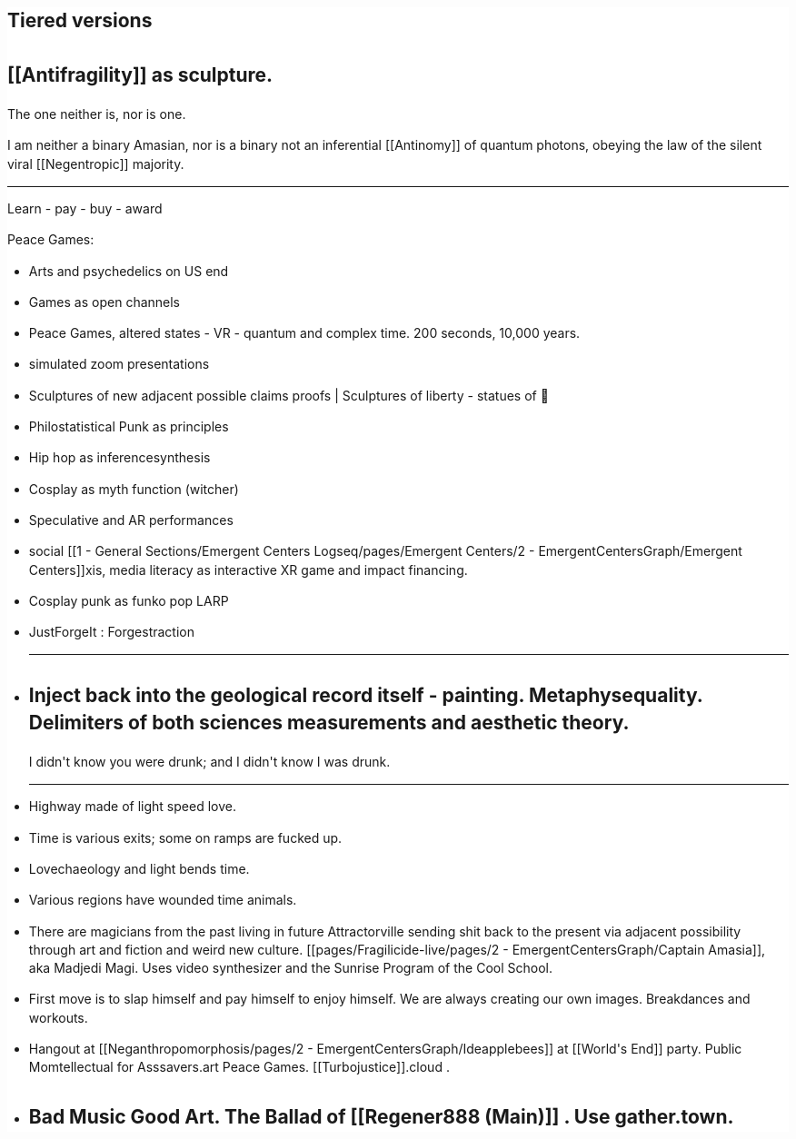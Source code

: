   
  
  
  
  
  
  
  
  
  
  
  
  
  
  
  
  
  
  
  
  Tiered versions
  ---
  [[Antifragility]] as sculpture.
  ---
  
  The one neither is, nor is one.
  
  
  
  
  I am neither a binary Amasian, nor is a binary not an inferential [[Antinomy]] of quantum photons, obeying the law of the silent viral [[Negentropic]] majority.
  
  
  ---
  
  Learn - pay - buy - award
  
  
  Peace Games:
- Arts and psychedelics on US end
- Games as open channels
- Peace Games, altered states - VR - quantum and complex time. 200 seconds, 10,000 years.
- simulated zoom presentations
- Sculptures of new adjacent possible claims proofs | Sculptures of liberty - statues of 🗽
- Philostatistical Punk as principles
- Hip hop as inferencesynthesis
- Cosplay as myth function (witcher)
- Speculative and AR performances
- social [[1 - General Sections/Emergent Centers Logseq/pages/Emergent Centers/2 - EmergentCentersGraph/Emergent Centers]]xis, media literacy as interactive XR game and impact financing.
- Cosplay punk as funko pop LARP
- JustForgeIt : Forgestraction
  
  ---
- Inject back into the geological record itself - painting. Metaphysequality. Delimiters of both sciences measurements and aesthetic theory.
  ---
  
  
  I didn't know you were drunk; and I didn't know I was drunk.
  
  
  ---
- Highway made of light speed love.
- Time is various exits; some on ramps are fucked up.
- Lovechaeology and light bends time.
- Various regions have wounded time animals.
- There are magicians from the past living in future Attractorville sending shit back to the present via adjacent possibility through art and fiction and weird new culture. [[pages/Fragilicide-live/pages/2 - EmergentCentersGraph/Captain Amasia]], aka Madjedi Magi. Uses video synthesizer and the Sunrise Program of the Cool School.
- First move is to slap himself and pay himself to enjoy himself. We are always creating our own images. Breakdances and workouts.
- Hangout at [[Neganthropomorphosis/pages/2 - EmergentCentersGraph/Ideapplebees]] at [[World's End]] party. Public Momtellectual for Asssavers.art Peace Games. [[Turbojustice]].cloud .
- Bad Music Good Art. The Ballad of [[Regener888 (Main)]] . Use gather.town.
  ---